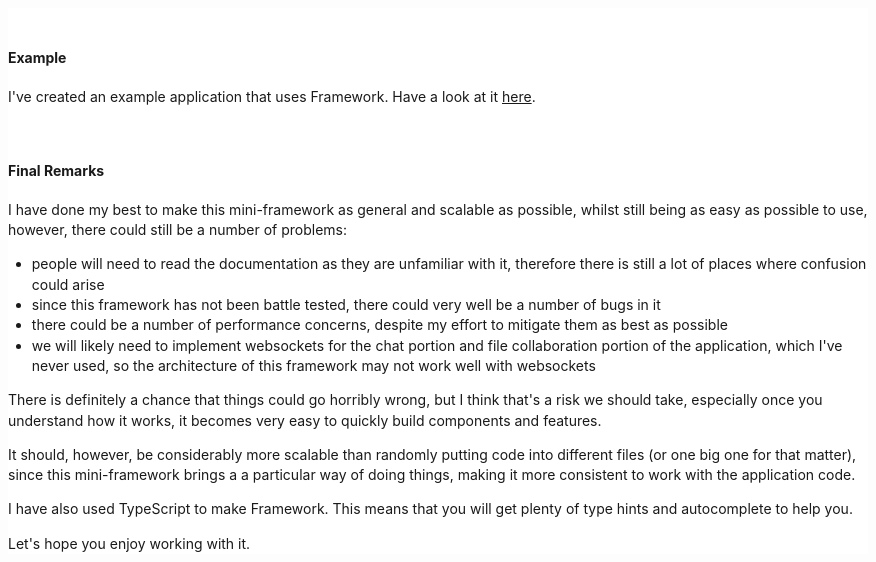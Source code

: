 <br>

#### Example
I've created an example application that uses Framework. Have a look at it [here](https://github.com/murtaza135/framework-counter).

<br>

#### Final Remarks
I have done my best to make this mini-framework as general and scalable as possible, whilst still being as easy as possible to use, however, there could still be a number of problems:
- people will need to read the documentation as they are unfamiliar with it, therefore there is still a lot of places where confusion could arise
- since this framework has not been battle tested, there could very well be a number of bugs in it
- there could be a number of performance concerns, despite my effort to mitigate them as best as possible
- we will likely need to implement websockets for the chat portion and file collaboration portion of the application, which I've never used, so the architecture of this framework may not work well with websockets

There is definitely a chance that things could go horribly wrong, but I think that's a risk we should take, especially once you understand how it works, it becomes very easy to quickly build components and features.

It should, however, be considerably more scalable than randomly putting code into different files (or one big one for that matter), since this mini-framework brings a a particular way of doing things, making it more consistent to work with the application code.

I have also used TypeScript to make Framework. This means that you will get plenty of type hints and autocomplete to help you.

Let's hope you enjoy working with it.

